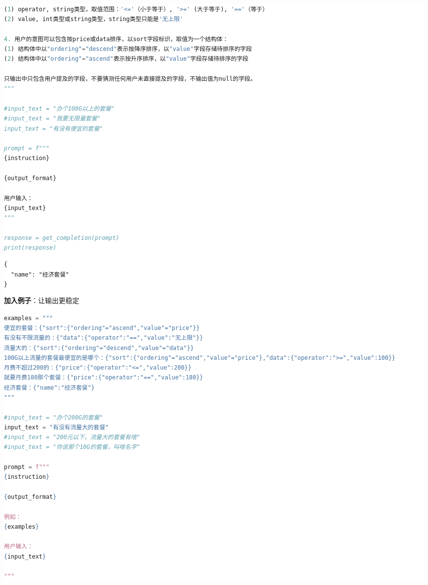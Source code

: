 ```python
(1) operator, string类型，取值范围：'<='（小于等于）, '>=' (大于等于), '=='（等于）
(2) value, int类型或string类型，string类型只能是'无上限'

4. 用户的意图可以包含按price或data排序，以sort字段标识，取值为一个结构体：
(1) 结构体中以"ordering"="descend"表示按降序排序，以"value"字段存储待排序的字段
(2) 结构体中以"ordering"="ascend"表示按升序排序，以"value"字段存储待排序的字段

只输出中只包含用户提及的字段，不要猜测任何用户未直接提及的字段，不输出值为null的字段。
"""

#input_text = "办个100G以上的套餐"
#input_text = "我要无限量套餐"
input_text = "有没有便宜的套餐"

prompt = f"""
{instruction}

{output_format}

用户输入：
{input_text}
"""

response = get_completion(prompt)
print(response)

```

    {
      "name": "经济套餐"
    }


**加入例子**：让输出更稳定


```python
examples = """
便宜的套餐：{"sort":{"ordering"="ascend","value"="price"}}
有没有不限流量的：{"data":{"operator":"==","value":"无上限"}}
流量大的：{"sort":{"ordering"="descend","value"="data"}}
100G以上流量的套餐最便宜的是哪个：{"sort":{"ordering"="ascend","value"="price"},"data":{"operator":">=","value":100}}
月费不超过200的：{"price":{"operator":"<=","value":200}}
就要月费180那个套餐：{"price":{"operator":"==","value":180}}
经济套餐：{"name":"经济套餐"}
"""

#input_text = "办个200G的套餐"
input_text = "有没有流量大的套餐"
#input_text = "200元以下，流量大的套餐有啥"
#input_text = "你说那个10G的套餐，叫啥名字"

prompt = f"""
{instruction}

{output_format}

例如：
{examples}

用户输入：
{input_text}

"""
```